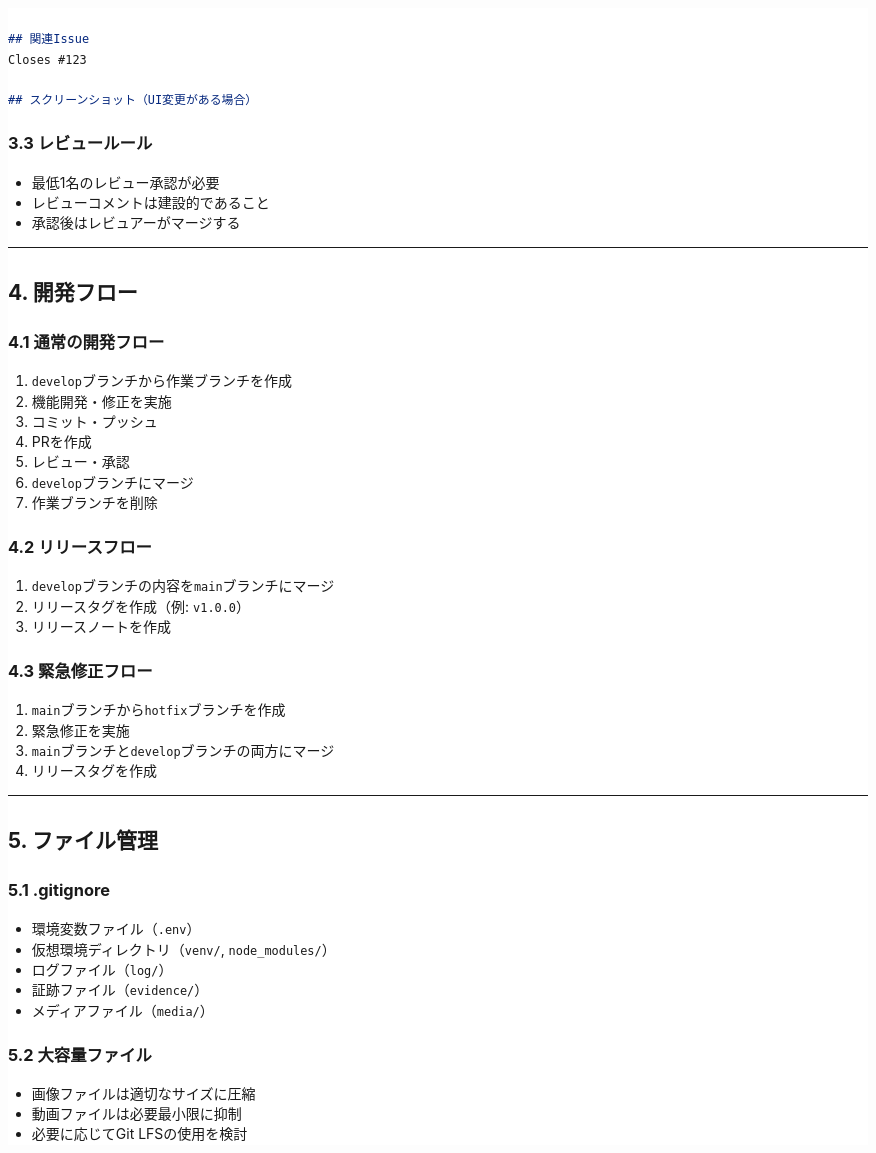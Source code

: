 ```markdown

## 関連Issue
Closes #123

## スクリーンショット（UI変更がある場合）
```

### 3.3 レビュールール
- 最低1名のレビュー承認が必要
- レビューコメントは建設的であること
- 承認後はレビュアーがマージする

---

## 4. 開発フロー

### 4.1 通常の開発フロー
1. `develop`ブランチから作業ブランチを作成
2. 機能開発・修正を実施
3. コミット・プッシュ
4. PRを作成
5. レビュー・承認
6. `develop`ブランチにマージ
7. 作業ブランチを削除

### 4.2 リリースフロー
1. `develop`ブランチの内容を`main`ブランチにマージ
2. リリースタグを作成（例: `v1.0.0`）
3. リリースノートを作成

### 4.3 緊急修正フロー
1. `main`ブランチから`hotfix`ブランチを作成
2. 緊急修正を実施
3. `main`ブランチと`develop`ブランチの両方にマージ
4. リリースタグを作成

---

## 5. ファイル管理

### 5.1 .gitignore
- 環境変数ファイル（`.env`）
- 仮想環境ディレクトリ（`venv/`, `node_modules/`）
- ログファイル（`log/`）
- 証跡ファイル（`evidence/`）
- メディアファイル（`media/`）

### 5.2 大容量ファイル
- 画像ファイルは適切なサイズに圧縮
- 動画ファイルは必要最小限に抑制
- 必要に応じてGit LFSの使用を検討
